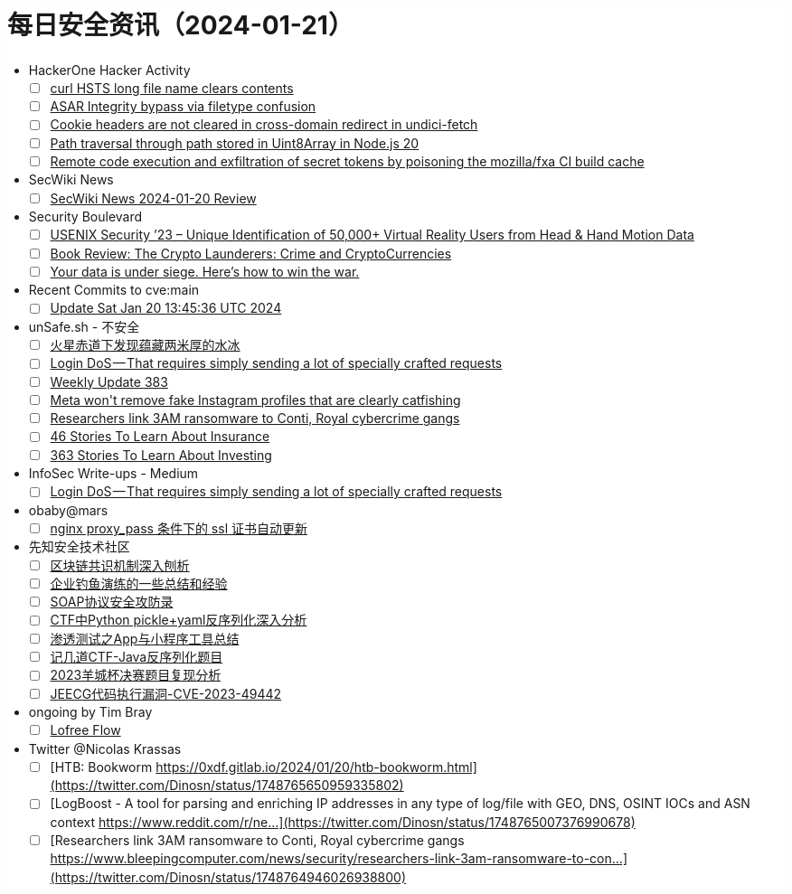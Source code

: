 # 每日安全资讯（2024-01-21）

- HackerOne Hacker Activity
  - [ ] [curl HSTS long file name clears contents](https://hackerone.com/reports/2279759)
  - [ ] [ASAR Integrity bypass via filetype confusion](https://hackerone.com/reports/2271095)
  - [ ] [Cookie headers are not cleared in cross-domain redirect in undici-fetch](https://hackerone.com/reports/2243710)
  - [ ] [Path traversal through path stored in Uint8Array in Node.js 20](https://hackerone.com/reports/2256167)
  - [ ] [Remote code execution and exfiltration of secret tokens by poisoning the mozilla/fxa CI build cache](https://hackerone.com/reports/2255750)
- SecWiki News
  - [ ] [SecWiki News 2024-01-20 Review](http://www.sec-wiki.com/?2024-01-20)
- Security Boulevard
  - [ ] [USENIX Security ’23 – Unique Identification of 50,000+ Virtual Reality Users from Head & Hand Motion Data](https://securityboulevard.com/2024/01/usenix-security-23-unique-identification-of-50000-virtual-reality-users-from-head-hand-motion-data/)
  - [ ] [Book Review: The Crypto Launderers: Crime and CryptoCurrencies](https://securityboulevard.com/2024/01/book-review-the-crypto-launderers-crime-and-cryptocurrencies/)
  - [ ] [Your data is under siege. Here’s how to win the war.](https://securityboulevard.com/2024/01/your-data-is-under-siege-heres-how-to-win-the-war/)
- Recent Commits to cve:main
  - [ ] [Update Sat Jan 20 13:45:36 UTC 2024](https://github.com/trickest/cve/commit/a070bdca9ad699481443c8b223ac3c2b0c081446)
- unSafe.sh - 不安全
  - [ ] [火星赤道下发现蕴藏两米厚的水冰](https://buaq.net/go-217094.html)
  - [ ] [Login DoS — That requires simply sending a lot of specially crafted requests](https://buaq.net/go-217099.html)
  - [ ] [Weekly Update 383](https://buaq.net/go-217098.html)
  - [ ] [Meta won't remove fake Instagram profiles that are clearly catfishing](https://buaq.net/go-217096.html)
  - [ ] [Researchers link 3AM ransomware to Conti, Royal cybercrime gangs](https://buaq.net/go-217097.html)
  - [ ] [46 Stories To Learn About Insurance](https://buaq.net/go-217109.html)
  - [ ] [363 Stories To Learn About Investing](https://buaq.net/go-217110.html)
- InfoSec Write-ups - Medium
  - [ ] [Login DoS — That requires simply sending a lot of specially crafted requests](https://infosecwriteups.com/login-dos-that-requires-simply-sending-a-lot-of-specially-crafted-requests-2ca927c628dd?source=rss----7b722bfd1b8d---4)
- obaby@mars
  - [ ] [nginx proxy_pass 条件下的 ssl 证书自动更新](https://h4ck.org.cn/2024/01/15152)
- 先知安全技术社区
  - [ ] [区块链共识机制深入刨析](https://xz.aliyun.com/t/13288)
  - [ ] [企业钓鱼演练的一些总结和经验](https://xz.aliyun.com/t/13287)
  - [ ] [SOAP协议安全攻防录](https://xz.aliyun.com/t/13285)
  - [ ] [CTF中Python pickle+yaml反序列化深入分析](https://xz.aliyun.com/t/13281)
  - [ ] [渗透测试之App与小程序工具总结](https://xz.aliyun.com/t/13280)
  - [ ] [记几道CTF-Java反序列化题目](https://xz.aliyun.com/t/13279)
  - [ ] [2023羊城杯决赛题目复现分析](https://xz.aliyun.com/t/13278)
  - [ ] [JEECG代码执行漏洞-CVE-2023-49442](https://xz.aliyun.com/t/13283)
- ongoing by Tim Bray
  - [ ] [Lofree Flow](https://www.tbray.org/ongoing/When/202x/2024/01/20/Lofree-Flow)
- Twitter @Nicolas Krassas
  - [ ] [HTB: Bookworm https://0xdf.gitlab.io/2024/01/20/htb-bookworm.html](https://twitter.com/Dinosn/status/1748765650959335802)
  - [ ] [LogBoost - A tool for parsing and enriching IP addresses in any type of log/file with GEO, DNS, OSINT IOCs and ASN context https://www.reddit.com/r/ne...](https://twitter.com/Dinosn/status/1748765007376990678)
  - [ ] [Researchers link 3AM ransomware to Conti, Royal cybercrime gangs https://www.bleepingcomputer.com/news/security/researchers-link-3am-ransomware-to-con...](https://twitter.com/Dinosn/status/1748764946026938800)